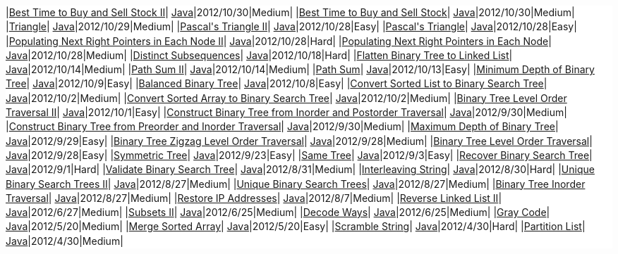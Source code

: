 |[Best Time to Buy and Sell Stock II](https://oj.leetcode.com/problems/best-time-to-buy-and-sell-stock-ii/)| [Java](.src/com/leetcode/.java)|2012/10/30|Medium|
|[Best Time to Buy and Sell Stock](https://oj.leetcode.com/problems/best-time-to-buy-and-sell-stock/)| [Java](.src/com/leetcode/.java)|2012/10/30|Medium|
|[Triangle](https://oj.leetcode.com/problems/triangle/)| [Java](.src/com/leetcode/.java)|2012/10/29|Medium|
|[Pascal's Triangle II](https://oj.leetcode.com/problems/pascals-triangle-ii/)| [Java](.src/com/leetcode/.java)|2012/10/28|Easy|
|[Pascal's Triangle](https://oj.leetcode.com/problems/pascals-triangle/)| [Java](.src/com/leetcode/.java)|2012/10/28|Easy|
|[Populating Next Right Pointers in Each Node II](https://oj.leetcode.com/problems/populating-next-right-pointers-in-each-node-ii/)| [Java](.src/com/leetcode/.java)|2012/10/28|Hard|
|[Populating Next Right Pointers in Each Node](https://oj.leetcode.com/problems/populating-next-right-pointers-in-each-node/)| [Java](.src/com/leetcode/.java)|2012/10/28|Medium|
|[Distinct Subsequences](https://oj.leetcode.com/problems/distinct-subsequences/)| [Java](.src/com/leetcode/.java)|2012/10/18|Hard|
|[Flatten Binary Tree to Linked List](https://oj.leetcode.com/problems/flatten-binary-tree-to-linked-list/)| [Java](.src/com/leetcode/.java)|2012/10/14|Medium|
|[Path Sum II](https://oj.leetcode.com/problems/path-sum-ii/)| [Java](.src/com/leetcode/.java)|2012/10/14|Medium|
|[Path Sum](https://oj.leetcode.com/problems/path-sum/)| [Java](.src/com/leetcode/.java)|2012/10/13|Easy|
|[Minimum Depth of Binary Tree](https://oj.leetcode.com/problems/minimum-depth-of-binary-tree/)| [Java](.src/com/leetcode/.java)|2012/10/9|Easy|
|[Balanced Binary Tree](https://oj.leetcode.com/problems/balanced-binary-tree/)| [Java](.src/com/leetcode/.java)|2012/10/8|Easy|
|[Convert Sorted List to Binary Search Tree](https://oj.leetcode.com/problems/convert-sorted-list-to-binary-search-tree/)| [Java](.src/com/leetcode/.java)|2012/10/2|Medium|
|[Convert Sorted Array to Binary Search Tree](https://oj.leetcode.com/problems/convert-sorted-array-to-binary-search-tree/)| [Java](.src/com/leetcode/.java)|2012/10/2|Medium|
|[Binary Tree Level Order Traversal II](https://oj.leetcode.com/problems/binary-tree-level-order-traversal-ii/)| [Java](.src/com/leetcode/.java)|2012/10/1|Easy|
|[Construct Binary Tree from Inorder and Postorder Traversal](https://oj.leetcode.com/problems/construct-binary-tree-from-inorder-and-postorder-traversal/)| [Java](.src/com/leetcode/.java)|2012/9/30|Medium|
|[Construct Binary Tree from Preorder and Inorder Traversal](https://oj.leetcode.com/problems/construct-binary-tree-from-preorder-and-inorder-traversal/)| [Java](.src/com/leetcode/.java)|2012/9/30|Medium|
|[Maximum Depth of Binary Tree](https://oj.leetcode.com/problems/maximum-depth-of-binary-tree/)| [Java](.src/com/leetcode/.java)|2012/9/29|Easy|
|[Binary Tree Zigzag Level Order Traversal](https://oj.leetcode.com/problems/binary-tree-zigzag-level-order-traversal/)| [Java](.src/com/leetcode/.java)|2012/9/28|Medium|
|[Binary Tree Level Order Traversal](https://oj.leetcode.com/problems/binary-tree-level-order-traversal/)| [Java](.src/com/leetcode/.java)|2012/9/28|Easy|
|[Symmetric Tree](https://oj.leetcode.com/problems/symmetric-tree/)| [Java](.src/com/leetcode/.java)|2012/9/23|Easy|
|[Same Tree](https://oj.leetcode.com/problems/same-tree/)| [Java](.src/com/leetcode/.java)|2012/9/3|Easy|
|[Recover Binary Search Tree](https://oj.leetcode.com/problems/recover-binary-search-tree/)| [Java](.src/com/leetcode/.java)|2012/9/1|Hard|
|[Validate Binary Search Tree](https://oj.leetcode.com/problems/validate-binary-search-tree/)| [Java](.src/com/leetcode/.java)|2012/8/31|Medium|
|[Interleaving String](https://oj.leetcode.com/problems/interleaving-string/)| [Java](.src/com/leetcode/.java)|2012/8/30|Hard|
|[Unique Binary Search Trees II](https://oj.leetcode.com/problems/unique-binary-search-trees-ii/)| [Java](.src/com/leetcode/.java)|2012/8/27|Medium|
|[Unique Binary Search Trees](https://oj.leetcode.com/problems/unique-binary-search-trees/)| [Java](.src/com/leetcode/.java)|2012/8/27|Medium|
|[Binary Tree Inorder Traversal](https://oj.leetcode.com/problems/binary-tree-inorder-traversal/)| [Java](.src/com/leetcode/.java)|2012/8/27|Medium|
|[Restore IP Addresses](https://oj.leetcode.com/problems/restore-ip-addresses/)| [Java](.src/com/leetcode/.java)|2012/8/7|Medium|
|[Reverse Linked List II](https://oj.leetcode.com/problems/reverse-linked-list-ii/)| [Java](.src/com/leetcode/.java)|2012/6/27|Medium|
|[Subsets II](https://oj.leetcode.com/problems/subsets-ii/)| [Java](.src/com/leetcode/.java)|2012/6/25|Medium|
|[Decode Ways](https://oj.leetcode.com/problems/decode-ways/)| [Java](.src/com/leetcode/.java)|2012/6/25|Medium|
|[Gray Code](https://oj.leetcode.com/problems/gray-code/)| [Java](.src/com/leetcode/.java)|2012/5/20|Medium|
|[Merge Sorted Array](https://oj.leetcode.com/problems/merge-sorted-array/)| [Java](.src/com/leetcode/.java)|2012/5/20|Easy|
|[Scramble String](https://oj.leetcode.com/problems/scramble-string/)| [Java](.src/com/leetcode/.java)|2012/4/30|Hard|
|[Partition List](https://oj.leetcode.com/problems/partition-list/)| [Java](.src/com/leetcode/.java)|2012/4/30|Medium|